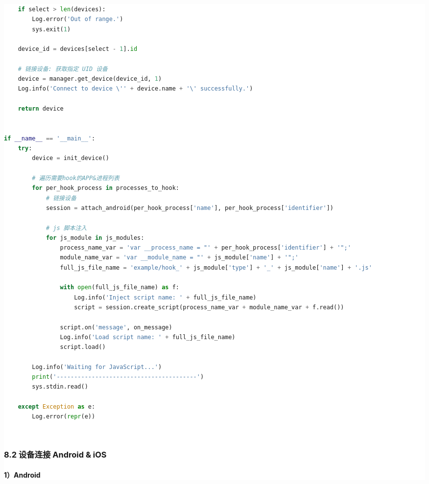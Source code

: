 ```python
    if select > len(devices):
        Log.error('Out of range.')
        sys.exit(1)

    device_id = devices[select - 1].id
	
    # 链接设备: 获取指定 UID 设备
    device = manager.get_device(device_id, 1)
    Log.info('Connect to device \'' + device.name + '\' successfully.')

    return device


if __name__ == '__main__':
    try:
        device = init_device()

        # 遍历需要hook的APP&进程列表
        for per_hook_process in processes_to_hook:
            # 链接设备
            session = attach_android(per_hook_process['name'], per_hook_process['identifier'])

            # js 脚本注入
            for js_module in js_modules:
                process_name_var = 'var __process_name = "' + per_hook_process['identifier'] + '";'
                module_name_var = 'var __module_name = "' + js_module['name'] + '";'
                full_js_file_name = 'example/hook_' + js_module['type'] + '_' + js_module['name'] + '.js'

                with open(full_js_file_name) as f:
                    Log.info('Inject script name: ' + full_js_file_name)
                    script = session.create_script(process_name_var + module_name_var + f.read())

                script.on('message', on_message)
                Log.info('Load script name: ' + full_js_file_name)
                script.load()

        Log.info('Waiting for JavaScript...')
        print('----------------------------------------')
        sys.stdin.read()

    except Exception as e:
        Log.error(repr(e))
```

​     

### 8.2 设备连接 Android & iOS

#### 1）Android
